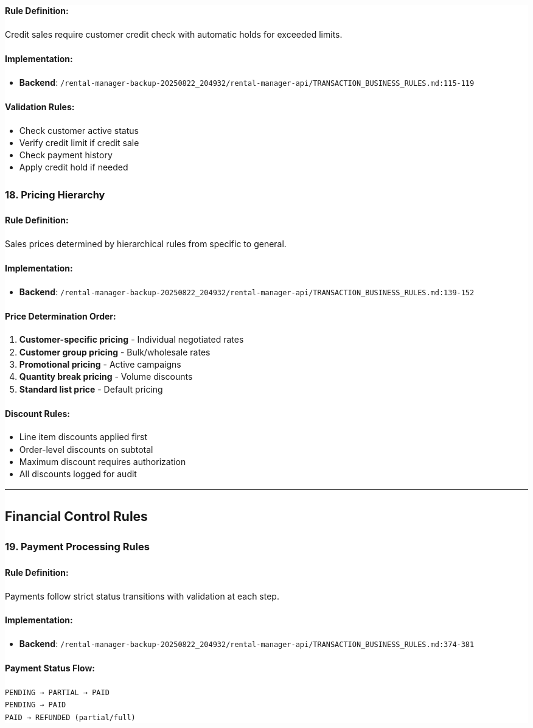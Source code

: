 #### Rule Definition:
Credit sales require customer credit check with automatic holds for exceeded limits.

#### Implementation:
- **Backend**: `/rental-manager-backup-20250822_204932/rental-manager-api/TRANSACTION_BUSINESS_RULES.md:115-119`

#### Validation Rules:
- Check customer active status
- Verify credit limit if credit sale
- Check payment history
- Apply credit hold if needed

### 18. Pricing Hierarchy

#### Rule Definition:
Sales prices determined by hierarchical rules from specific to general.

#### Implementation:
- **Backend**: `/rental-manager-backup-20250822_204932/rental-manager-api/TRANSACTION_BUSINESS_RULES.md:139-152`

#### Price Determination Order:
1. **Customer-specific pricing** - Individual negotiated rates
2. **Customer group pricing** - Bulk/wholesale rates
3. **Promotional pricing** - Active campaigns
4. **Quantity break pricing** - Volume discounts
5. **Standard list price** - Default pricing

#### Discount Rules:
- Line item discounts applied first
- Order-level discounts on subtotal
- Maximum discount requires authorization
- All discounts logged for audit

---

## Financial Control Rules

### 19. Payment Processing Rules

#### Rule Definition:
Payments follow strict status transitions with validation at each step.

#### Implementation:
- **Backend**: `/rental-manager-backup-20250822_204932/rental-manager-api/TRANSACTION_BUSINESS_RULES.md:374-381`

#### Payment Status Flow:
```
PENDING → PARTIAL → PAID
PENDING → PAID
PAID → REFUNDED (partial/full)
```
